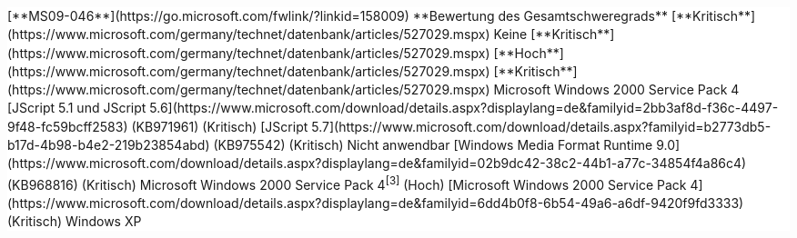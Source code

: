 </td>
<td style="border:1px solid black;">
[**MS09-046**](https://go.microsoft.com/fwlink/?linkid=158009)
</td>
</tr>
<tr class="alternateRow">
<td style="border:1px solid black;">
**Bewertung des Gesamtschweregrads**
</td>
<td style="border:1px solid black;">
[**Kritisch**](https://www.microsoft.com/germany/technet/datenbank/articles/527029.mspx)
</td>
<td style="border:1px solid black;">
Keine
</td>
<td style="border:1px solid black;">
[**Kritisch**](https://www.microsoft.com/germany/technet/datenbank/articles/527029.mspx)
</td>
<td style="border:1px solid black;">
[**Hoch**](https://www.microsoft.com/germany/technet/datenbank/articles/527029.mspx)
</td>
<td style="border:1px solid black;">
[**Kritisch**](https://www.microsoft.com/germany/technet/datenbank/articles/527029.mspx)
</td>
</tr>
<tr>
<td style="border:1px solid black;">
Microsoft Windows 2000 Service Pack 4
</td>
<td style="border:1px solid black;">
[JScript 5.1 und JScript 5.6](https://www.microsoft.com/download/details.aspx?displaylang=de&familyid=2bb3af8d-f36c-4497-9f48-fc59bcff2583)  
(KB971961)  
(Kritisch)  
[JScript 5.7](https://www.microsoft.com/download/details.aspx?familyid=b2773db5-b17d-4b98-b4e2-219b23854abd)  
(KB975542)  
(Kritisch)
</td>
<td style="border:1px solid black;">
Nicht anwendbar
</td>
<td style="border:1px solid black;">
[Windows Media Format Runtime 9.0](https://www.microsoft.com/download/details.aspx?displaylang=de&familyid=02b9dc42-38c2-44b1-a77c-34854f4a86c4)  
(KB968816)  
(Kritisch)
</td>
<td style="border:1px solid black;">
Microsoft Windows 2000 Service Pack 4<sup>[3]</sup>
(Hoch)
</td>
<td style="border:1px solid black;">
[Microsoft Windows 2000 Service Pack 4](https://www.microsoft.com/download/details.aspx?displaylang=de&familyid=6dd4b0f8-6b54-49a6-a6df-9420f9fd3333)  
(Kritisch)
</td>
</tr>
<tr>
<th colspan="6" style="border:1px solid black;">
Windows XP
</th>
</tr>
<tr class="alternateRow">